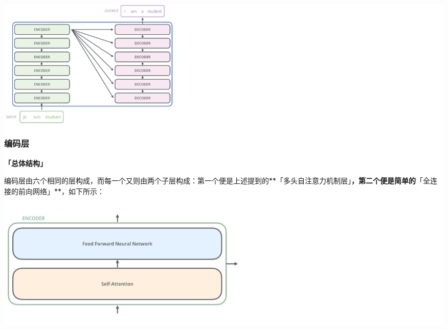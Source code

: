 <img src="./.assets/image-20230715144033802.png" alt="image-20230715144033802" style="zoom: 33%;" />

### **编码层**

**「总体结构」**

编码层由六个相同的层构成，而每一个又则由两个子层构成：第一个便是上述提到的**「多头自注意力机制层」**，第二个便是简单的**「全连接的前向网络」**，如下所示：

<img src="./.assets/image-20230715144049760.png" alt="image-20230715144049760" style="zoom: 50%;" />
